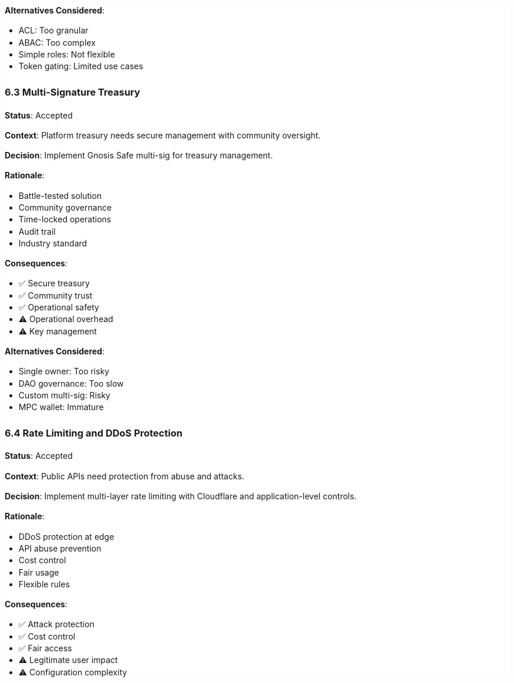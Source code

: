 **Alternatives Considered**:
- ACL: Too granular
- ABAC: Too complex
- Simple roles: Not flexible
- Token gating: Limited use cases

### 6.3 Multi-Signature Treasury

**Status**: Accepted

**Context**: Platform treasury needs secure management with community oversight.

**Decision**: Implement Gnosis Safe multi-sig for treasury management.

**Rationale**:
- Battle-tested solution
- Community governance
- Time-locked operations
- Audit trail
- Industry standard

**Consequences**:
- ✅ Secure treasury
- ✅ Community trust
- ✅ Operational safety
- ⚠️ Operational overhead
- ⚠️ Key management

**Alternatives Considered**:
- Single owner: Too risky
- DAO governance: Too slow
- Custom multi-sig: Risky
- MPC wallet: Immature

### 6.4 Rate Limiting and DDoS Protection

**Status**: Accepted

**Context**: Public APIs need protection from abuse and attacks.

**Decision**: Implement multi-layer rate limiting with Cloudflare and application-level controls.

**Rationale**:
- DDoS protection at edge
- API abuse prevention
- Cost control
- Fair usage
- Flexible rules

**Consequences**:
- ✅ Attack protection
- ✅ Cost control
- ✅ Fair access
- ⚠️ Legitimate user impact
- ⚠️ Configuration complexity
